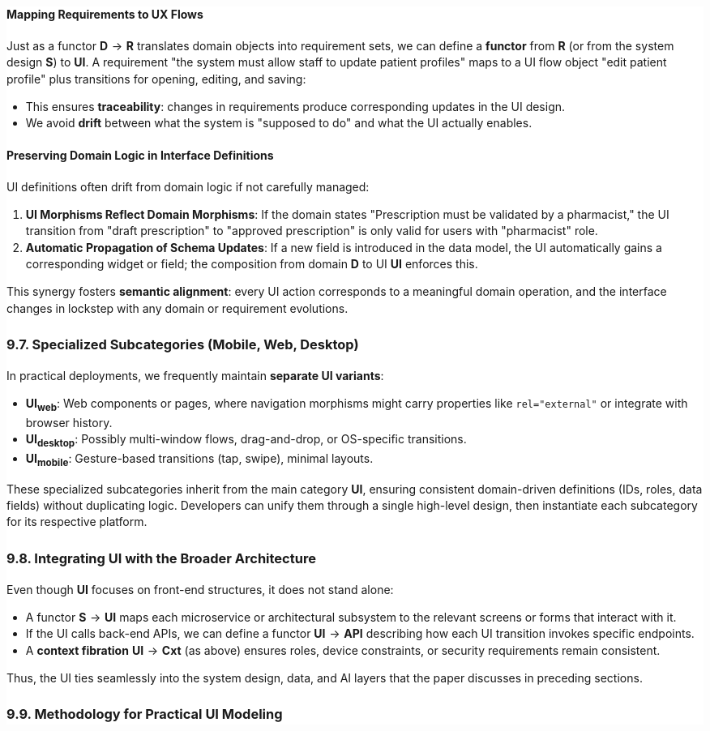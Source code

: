 #### Mapping Requirements to UX Flows

Just as a functor $\mathbf{D} \to \mathbf{R}$ translates domain objects into requirement sets, we can define a **functor** from $\mathbf{R}$ (or from the system design $\mathbf{S}$) to $\mathbf{UI}$. A requirement "the system must allow staff to update patient profiles" maps to a UI flow object "edit patient profile" plus transitions for opening, editing, and saving:

- This ensures **traceability**: changes in requirements produce corresponding updates in the UI design.  
- We avoid **drift** between what the system is "supposed to do" and what the UI actually enables.

#### Preserving Domain Logic in Interface Definitions

UI definitions often drift from domain logic if not carefully managed:

1. **UI Morphisms Reflect Domain Morphisms**: If the domain states "Prescription must be validated by a pharmacist," the UI transition from "draft prescription" to "approved prescription" is only valid for users with "pharmacist" role.  
2. **Automatic Propagation of Schema Updates**: If a new field is introduced in the data model, the UI automatically gains a corresponding widget or field; the composition from domain $\mathbf{D}$ to UI $\mathbf{UI}$ enforces this.

This synergy fosters **semantic alignment**: every UI action corresponds to a meaningful domain operation, and the interface changes in lockstep with any domain or requirement evolutions.

### 9.7. Specialized Subcategories (Mobile, Web, Desktop)

In practical deployments, we frequently maintain **separate UI variants**:

- **$\mathbf{UI}_\mathrm{web}$**: Web components or pages, where navigation morphisms might carry properties like `rel="external"` or integrate with browser history.  
- **$\mathbf{UI}_\mathrm{desktop}$**: Possibly multi-window flows, drag-and-drop, or OS-specific transitions.  
- **$\mathbf{UI}_\mathrm{mobile}$**: Gesture-based transitions (tap, swipe), minimal layouts.

These specialized subcategories inherit from the main category $\mathbf{UI}$, ensuring consistent domain-driven definitions (IDs, roles, data fields) without duplicating logic. Developers can unify them through a single high-level design, then instantiate each subcategory for its respective platform.

### 9.8. Integrating UI with the Broader Architecture

Even though $\mathbf{UI}$ focuses on front-end structures, it does not stand alone:

- A functor $\mathbf{S} \to \mathbf{UI}$ maps each microservice or architectural subsystem to the relevant screens or forms that interact with it.  
- If the UI calls back-end APIs, we can define a functor $\mathbf{UI} \to \mathbf{API}$ describing how each UI transition invokes specific endpoints.  
- A **context fibration** $\mathbf{UI} \to \mathbf{Cxt}$ (as above) ensures roles, device constraints, or security requirements remain consistent.

Thus, the UI ties seamlessly into the system design, data, and AI layers that the paper discusses in preceding sections.

### 9.9. Methodology for Practical UI Modeling
